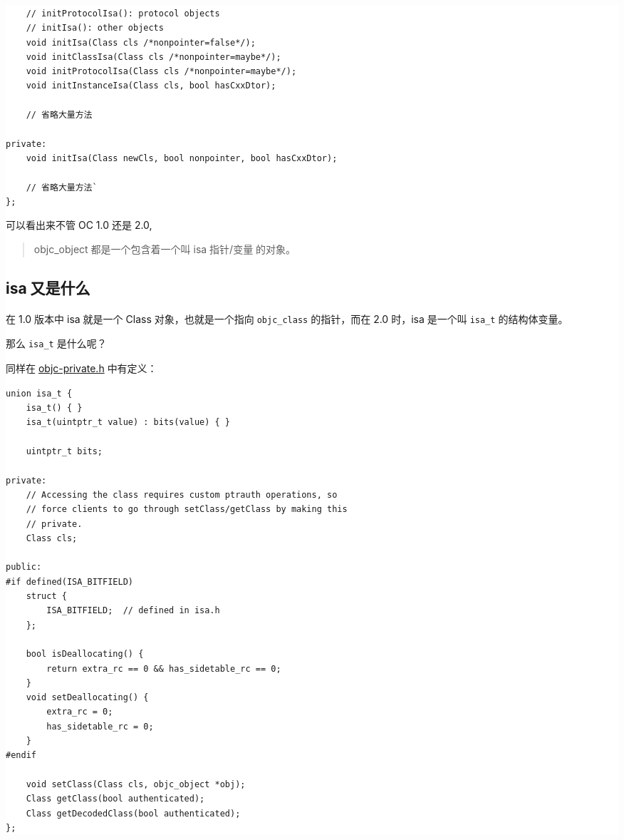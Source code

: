 ```
    // initProtocolIsa(): protocol objects
    // initIsa(): other objects
    void initIsa(Class cls /*nonpointer=false*/);
    void initClassIsa(Class cls /*nonpointer=maybe*/);
    void initProtocolIsa(Class cls /*nonpointer=maybe*/);
    void initInstanceIsa(Class cls, bool hasCxxDtor);

    // 省略大量方法

private:
    void initIsa(Class newCls, bool nonpointer, bool hasCxxDtor);

    // 省略大量方法`
};

```

可以看出来不管 OC 1.0 还是 2.0,

> objc_object 都是一个包含着一个叫 isa 指针/变量 的对象。

## isa 又是什么

在 1.0 版本中 isa 就是一个 Class 对象，也就是一个指向 `objc_class` 的指针，而在 2.0 时，isa 是一个叫 `isa_t` 的结构体变量。

那么 `isa_t` 是什么呢？

同样在 [objc-private.h](https://opensource.apple.com/source/objc4/objc4-818.2/runtime/objc-private.h.auto.html) 中有定义：

```
union isa_t {
    isa_t() { }
    isa_t(uintptr_t value) : bits(value) { }

    uintptr_t bits;

private:
    // Accessing the class requires custom ptrauth operations, so
    // force clients to go through setClass/getClass by making this
    // private.
    Class cls;

public:
#if defined(ISA_BITFIELD)
    struct {
        ISA_BITFIELD;  // defined in isa.h
    };

    bool isDeallocating() {
        return extra_rc == 0 && has_sidetable_rc == 0;
    }
    void setDeallocating() {
        extra_rc = 0;
        has_sidetable_rc = 0;
    }
#endif

    void setClass(Class cls, objc_object *obj);
    Class getClass(bool authenticated);
    Class getDecodedClass(bool authenticated);
};
```
